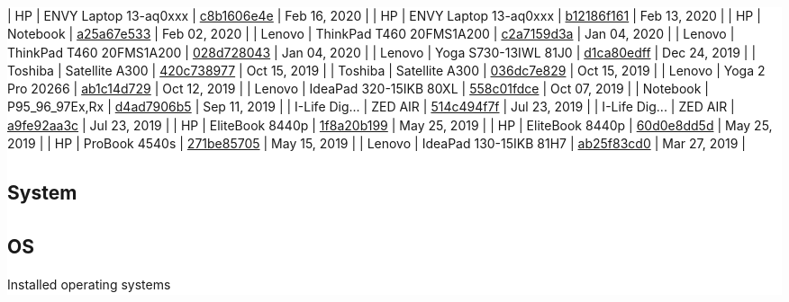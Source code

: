 | HP            | ENVY Laptop 13-aq0xxx       | [c8b1606e4e](https://linux-hardware.org/?probe=c8b1606e4e) | Feb 16, 2020 |
| HP            | ENVY Laptop 13-aq0xxx       | [b12186f161](https://linux-hardware.org/?probe=b12186f161) | Feb 13, 2020 |
| HP            | Notebook                    | [a25a67e533](https://linux-hardware.org/?probe=a25a67e533) | Feb 02, 2020 |
| Lenovo        | ThinkPad T460 20FMS1A200    | [c2a7159d3a](https://linux-hardware.org/?probe=c2a7159d3a) | Jan 04, 2020 |
| Lenovo        | ThinkPad T460 20FMS1A200    | [028d728043](https://linux-hardware.org/?probe=028d728043) | Jan 04, 2020 |
| Lenovo        | Yoga S730-13IWL 81J0        | [d1ca80edff](https://linux-hardware.org/?probe=d1ca80edff) | Dec 24, 2019 |
| Toshiba       | Satellite A300              | [420c738977](https://linux-hardware.org/?probe=420c738977) | Oct 15, 2019 |
| Toshiba       | Satellite A300              | [036dc7e829](https://linux-hardware.org/?probe=036dc7e829) | Oct 15, 2019 |
| Lenovo        | Yoga 2 Pro 20266            | [ab1c14d729](https://linux-hardware.org/?probe=ab1c14d729) | Oct 12, 2019 |
| Lenovo        | IdeaPad 320-15IKB 80XL      | [558c01fdce](https://linux-hardware.org/?probe=558c01fdce) | Oct 07, 2019 |
| Notebook      | P95_96_97Ex,Rx              | [d4ad7906b5](https://linux-hardware.org/?probe=d4ad7906b5) | Sep 11, 2019 |
| I-Life Dig... | ZED AIR                     | [514c494f7f](https://linux-hardware.org/?probe=514c494f7f) | Jul 23, 2019 |
| I-Life Dig... | ZED AIR                     | [a9fe92aa3c](https://linux-hardware.org/?probe=a9fe92aa3c) | Jul 23, 2019 |
| HP            | EliteBook 8440p             | [1f8a20b199](https://linux-hardware.org/?probe=1f8a20b199) | May 25, 2019 |
| HP            | EliteBook 8440p             | [60d0e8dd5d](https://linux-hardware.org/?probe=60d0e8dd5d) | May 25, 2019 |
| HP            | ProBook 4540s               | [271be85705](https://linux-hardware.org/?probe=271be85705) | May 15, 2019 |
| Lenovo        | IdeaPad 130-15IKB 81H7      | [ab25f83cd0](https://linux-hardware.org/?probe=ab25f83cd0) | Mar 27, 2019 |

System
------

OS
--

Installed operating systems
